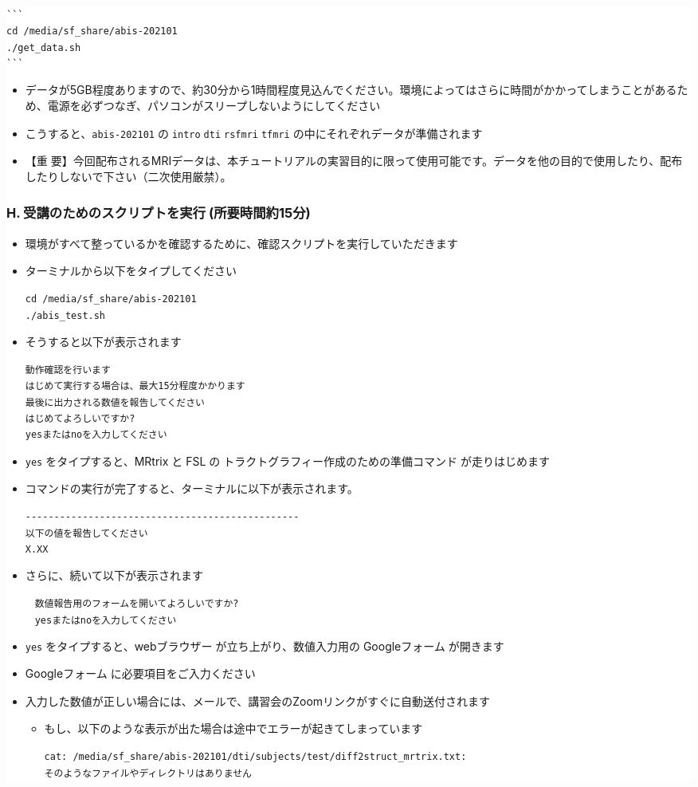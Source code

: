     ```
    cd /media/sf_share/abis-202101
    ./get_data.sh
    ```

- データが5GB程度ありますので、約30分から1時間程度見込んでください。環境によってはさらに時間がかかってしまうことがあるため、電源を必ずつなぎ、パソコンがスリープしないようにしてください

- こうすると、`abis-202101` の `intro` `dti` `rsfmri` `tfmri` の中にそれぞれデータが準備されます

- 【重 要】今回配布されるMRIデータは、本チュートリアルの実習目的に限って使用可能です。データを他の目的で使用したり、配布したりしないで下さい（二次使用厳禁）。


### H. 受講のためのスクリプトを実行 (所要時間約15分)

- 環境がすべて整っているかを確認するために、確認スクリプトを実行していただきます

- ターミナルから以下をタイプしてください

    ```
    cd /media/sf_share/abis-202101
    ./abis_test.sh
    ```

- そうすると以下が表示されます

    ```
    動作確認を行います
    はじめて実行する場合は、最大15分程度かかります
    最後に出力される数値を報告してください
    はじめてよろしいですか? 
    yesまたはnoを入力してください
    ```

- `yes` をタイプすると、MRtrix と FSL の トラクトグラフィー作成のための準備コマンド が走りはじめます

- コマンドの実行が完了すると、ターミナルに以下が表示されます。

    ```
    ------------------------------------------------
    以下の値を報告してください
    X.XX
    ```

- さらに、続いて以下が表示されます

    ```
  　数値報告用のフォームを開いてよろしいですか? 
  　yesまたはnoを入力してください
    ```

- `yes` をタイプすると、webブラウザー が立ち上がり、数値入力用の Googleフォーム が開きます

- Googleフォーム に必要項目をご入力ください
    
- 入力した数値が正しい場合には、メールで、講習会のZoomリンクがすぐに自動送付されます

    - もし、以下のような表示が出た場合は途中でエラーが起きてしまっています
    
        ```
        cat: /media/sf_share/abis-202101/dti/subjects/test/diff2struct_mrtrix.txt:
        そのようなファイルやディレクトリはありません
        ```
    